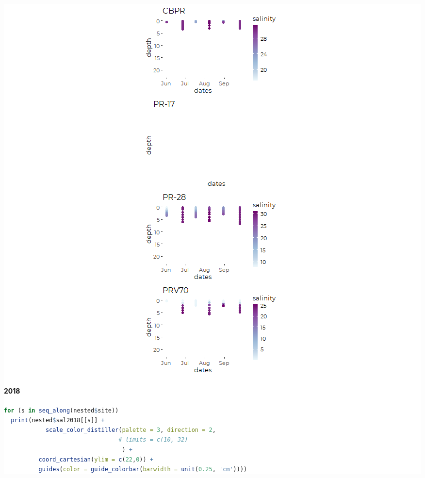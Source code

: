 <img src="DEP_Sonde_Analysis_files/figure-gfm/unnamed-chunk-16-6.png" style="display: block; margin: auto;" /><img src="DEP_Sonde_Analysis_files/figure-gfm/unnamed-chunk-16-7.png" style="display: block; margin: auto;" /><img src="DEP_Sonde_Analysis_files/figure-gfm/unnamed-chunk-16-8.png" style="display: block; margin: auto;" /><img src="DEP_Sonde_Analysis_files/figure-gfm/unnamed-chunk-16-9.png" style="display: block; margin: auto;" />

#### 2018

``` r
for (s in seq_along(nested$site))
  print(nested$sal2018[[s]] +
            scale_color_distiller(palette = 3, direction = 2, 
                                 # limits = c(10, 32)
                                  ) +
          coord_cartesian(ylim = c(22,0)) +
          guides(color = guide_colorbar(barwidth = unit(0.25, 'cm'))))
```
